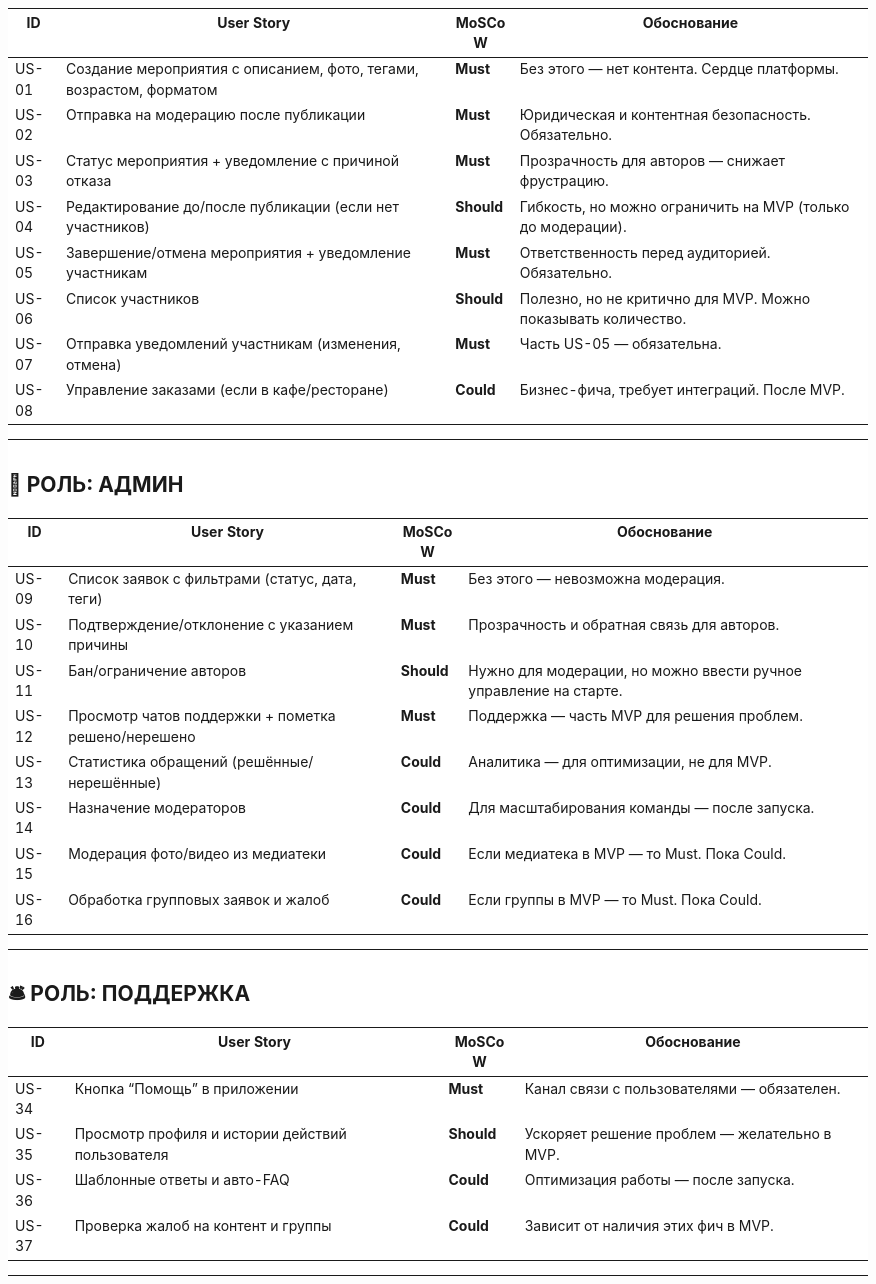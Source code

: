 | ID    | User Story                                                          | MoSCoW     | Обоснование                                                   |
| ----- | ------------------------------------------------------------------- | ---------- | ------------------------------------------------------------- |
| US-01 | Создание мероприятия с описанием, фото, тегами, возрастом, форматом | **Must**   | Без этого — нет контента. Сердце платформы.                   |
| US-02 | Отправка на модерацию после публикации                              | **Must**   | Юридическая и контентная безопасность. Обязательно.           |
| US-03 | Статус мероприятия + уведомление с причиной отказа                  | **Must**   | Прозрачность для авторов — снижает фрустрацию.                |
| US-04 | Редактирование до/после публикации (если нет участников)            | **Should** | Гибкость, но можно ограничить на MVP (только до модерации).   |
| US-05 | Завершение/отмена мероприятия + уведомление участникам              | **Must**   | Ответственность перед аудиторией. Обязательно.                |
| US-06 | Список участников                                                   | **Should** | Полезно, но не критично для MVP. Можно показывать количество. |
| US-07 | Отправка уведомлений участникам (изменения, отмена)                 | **Must**   | Часть US-05 — обязательна.                                    |
| US-08 | Управление заказами (если в кафе/ресторане)                         | **Could**  | Бизнес-фича, требует интеграций. После MVP.                   |

---

## 👮 РОЛЬ: АДМИН

| ID    | User Story                                         | MoSCoW     | Обоснование                                                       |
| ----- | -------------------------------------------------- | ---------- | ----------------------------------------------------------------- |
| US-09 | Список заявок с фильтрами (статус, дата, теги)     | **Must**   | Без этого — невозможна модерация.                                 |
| US-10 | Подтверждение/отклонение с указанием причины       | **Must**   | Прозрачность и обратная связь для авторов.                        |
| US-11 | Бан/ограничение авторов                            | **Should** | Нужно для модерации, но можно ввести ручное управление на старте. |
| US-12 | Просмотр чатов поддержки + пометка решено/нерешено | **Must**   | Поддержка — часть MVP для решения проблем.                        |
| US-13 | Статистика обращений (решённые/нерешённые)         | **Could**  | Аналитика — для оптимизации, не для MVP.                          |
| US-14 | Назначение модераторов                             | **Could**  | Для масштабирования команды — после запуска.                      |
| US-15 | Модерация фото/видео из медиатеки                  | **Could**  | Если медиатека в MVP — то Must. Пока Could.                       |
| US-16 | Обработка групповых заявок и жалоб                 | **Could**  | Если группы в MVP — то Must. Пока Could.                          |

---

## 🛎️ РОЛЬ: ПОДДЕРЖКА

| ID    | User Story                                       | MoSCoW     | Обоснование                                  |
| ----- | ------------------------------------------------ | ---------- | -------------------------------------------- |
| US-34 | Кнопка “Помощь” в приложении                     | **Must**   | Канал связи с пользователями — обязателен.   |
| US-35 | Просмотр профиля и истории действий пользователя | **Should** | Ускоряет решение проблем — желательно в MVP. |
| US-36 | Шаблонные ответы и авто-FAQ                      | **Could**  | Оптимизация работы — после запуска.          |
| US-37 | Проверка жалоб на контент и группы               | **Could**  | Зависит от наличия этих фич в MVP.           |

---
